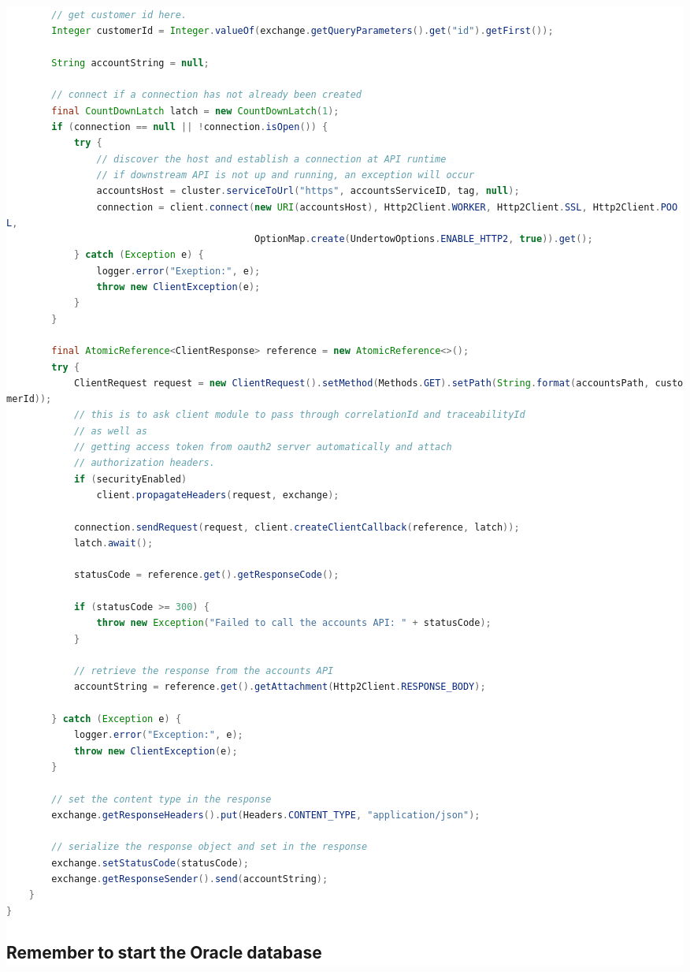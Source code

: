 ```java
        // get customer id here.
        Integer customerId = Integer.valueOf(exchange.getQueryParameters().get("id").getFirst());

        String accountString = null;

		// connect if a connection has not already been created
		final CountDownLatch latch = new CountDownLatch(1);
		if (connection == null || !connection.isOpen()) {
			try {
				// discover the host and establish a connection at API runtime
				// if downstream API is not up and running, an exception will occur
		        accountsHost = cluster.serviceToUrl("https", accountsServiceID, tag, null);
		        connection = client.connect(new URI(accountsHost), Http2Client.WORKER, Http2Client.SSL, Http2Client.POOL,
											OptionMap.create(UndertowOptions.ENABLE_HTTP2, true)).get();
			} catch (Exception e) {
				logger.error("Exeption:", e);
				throw new ClientException(e);
			}
		}

		final AtomicReference<ClientResponse> reference = new AtomicReference<>();
		try {
			ClientRequest request = new ClientRequest().setMethod(Methods.GET).setPath(String.format(accountsPath, customerId));
			// this is to ask client module to pass through correlationId and traceabilityId
			// as well as
			// getting access token from oauth2 server automatically and attach
			// authorization headers.
			if (securityEnabled)
			 	client.propagateHeaders(request, exchange);
			
			connection.sendRequest(request, client.createClientCallback(reference, latch));
			latch.await();

			statusCode = reference.get().getResponseCode();

			if (statusCode >= 300) {
				throw new Exception("Failed to call the accounts API: " + statusCode);
			}
			
			// retrieve the response from the accounts API
			accountString = reference.get().getAttachment(Http2Client.RESPONSE_BODY);

		} catch (Exception e) {
			logger.error("Exception:", e);
			throw new ClientException(e);
		}

        // set the content type in the response
        exchange.getResponseHeaders().put(Headers.CONTENT_TYPE, "application/json");

        // serialize the response object and set in the response
        exchange.setStatusCode(statusCode);
        exchange.getResponseSender().send(accountString);
    }
}
```
## Remember to start the Oracle database
